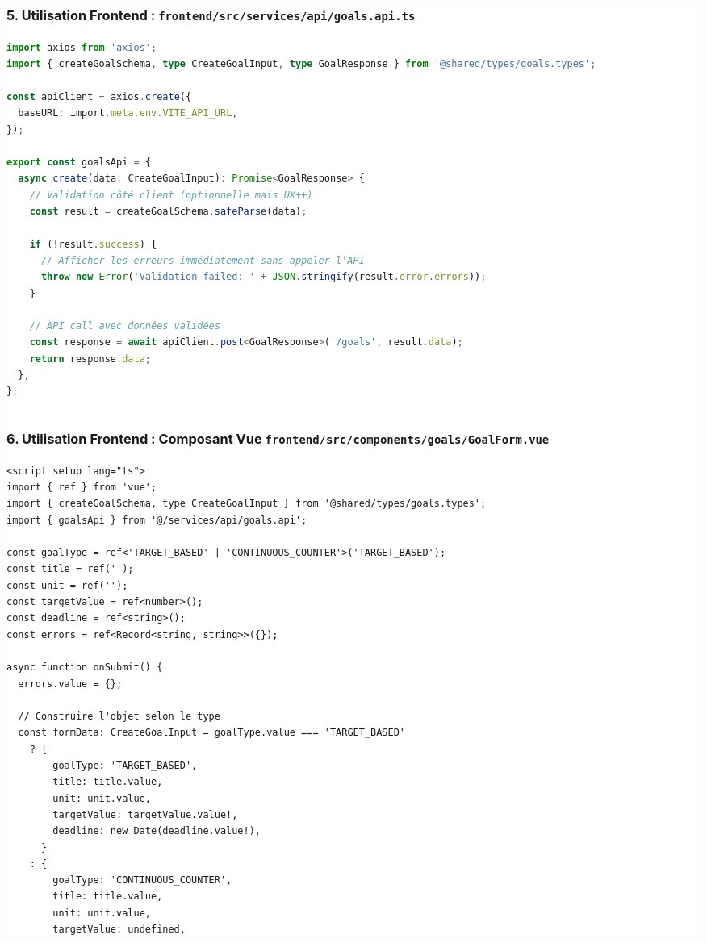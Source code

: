 
### 5. Utilisation Frontend : `frontend/src/services/api/goals.api.ts`

```typescript
import axios from 'axios';
import { createGoalSchema, type CreateGoalInput, type GoalResponse } from '@shared/types/goals.types';

const apiClient = axios.create({
  baseURL: import.meta.env.VITE_API_URL,
});

export const goalsApi = {
  async create(data: CreateGoalInput): Promise<GoalResponse> {
    // Validation côté client (optionnelle mais UX++)
    const result = createGoalSchema.safeParse(data);
    
    if (!result.success) {
      // Afficher les erreurs immédiatement sans appeler l'API
      throw new Error('Validation failed: ' + JSON.stringify(result.error.errors));
    }
    
    // API call avec données validées
    const response = await apiClient.post<GoalResponse>('/goals', result.data);
    return response.data;
  },
};
```

---

### 6. Utilisation Frontend : Composant Vue `frontend/src/components/goals/GoalForm.vue`

```vue
<script setup lang="ts">
import { ref } from 'vue';
import { createGoalSchema, type CreateGoalInput } from '@shared/types/goals.types';
import { goalsApi } from '@/services/api/goals.api';

const goalType = ref<'TARGET_BASED' | 'CONTINUOUS_COUNTER'>('TARGET_BASED');
const title = ref('');
const unit = ref('');
const targetValue = ref<number>();
const deadline = ref<string>();
const errors = ref<Record<string, string>>({});

async function onSubmit() {
  errors.value = {};
  
  // Construire l'objet selon le type
  const formData: CreateGoalInput = goalType.value === 'TARGET_BASED'
    ? {
        goalType: 'TARGET_BASED',
        title: title.value,
        unit: unit.value,
        targetValue: targetValue.value!,
        deadline: new Date(deadline.value!),
      }
    : {
        goalType: 'CONTINUOUS_COUNTER',
        title: title.value,
        unit: unit.value,
        targetValue: undefined,
```